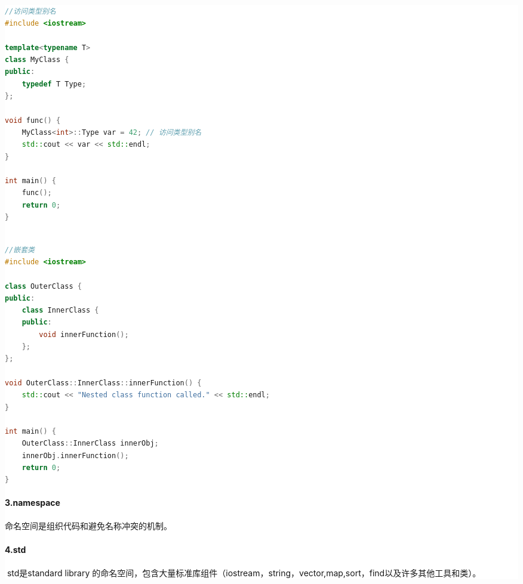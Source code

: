 ```c++
//访问类型别名 
#include <iostream>

template<typename T>
class MyClass {
public:
    typedef T Type;
};

void func() {
    MyClass<int>::Type var = 42; // 访问类型别名 
    std::cout << var << std::endl;
}

int main() {
    func();
    return 0;
}
 
```

```c++
//嵌套类 
#include <iostream>

class OuterClass {
public:
    class InnerClass {
    public:
        void innerFunction();
    };
};

void OuterClass::InnerClass::innerFunction() {
    std::cout << "Nested class function called." << std::endl;
}

int main() {
    OuterClass::InnerClass innerObj;
    innerObj.innerFunction();
    return 0;
}

```

#### 3.namespace

命名空间是组织代码和避免名称冲突的机制。

#### 4.std

​	std是standard library 的命名空间，包含大量标准库组件（iostream，string，vector,map,sort，find以及许多其他工具和类）。
